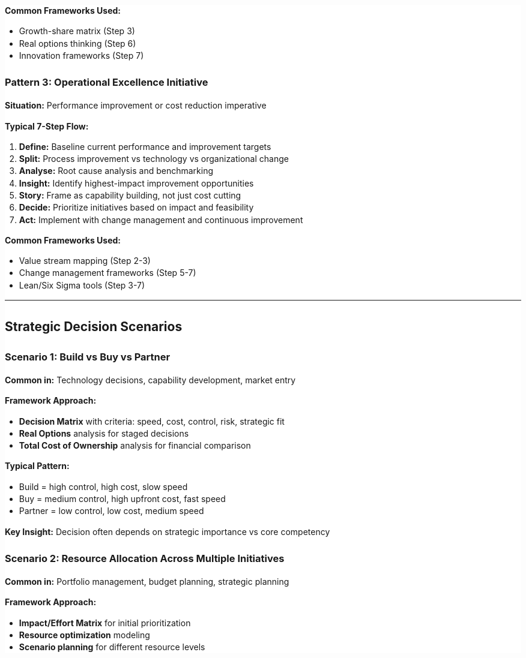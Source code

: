 **Common Frameworks Used:**

- Growth-share matrix (Step 3)
- Real options thinking (Step 6)
- Innovation frameworks (Step 7)

### Pattern 3: Operational Excellence Initiative

**Situation:** Performance improvement or cost reduction imperative

**Typical 7-Step Flow:**

1. **Define:** Baseline current performance and improvement targets
2. **Split:** Process improvement vs technology vs organizational change
3. **Analyse:** Root cause analysis and benchmarking
4. **Insight:** Identify highest-impact improvement opportunities
5. **Story:** Frame as capability building, not just cost cutting
6. **Decide:** Prioritize initiatives based on impact and feasibility
7. **Act:** Implement with change management and continuous improvement

**Common Frameworks Used:**

- Value stream mapping (Step 2-3)
- Change management frameworks (Step 5-7)
- Lean/Six Sigma tools (Step 3-7)

---

## Strategic Decision Scenarios

### Scenario 1: Build vs Buy vs Partner

**Common in:** Technology decisions, capability development, market entry

**Framework Approach:**

- **Decision Matrix** with criteria: speed, cost, control, risk, strategic fit
- **Real Options** analysis for staged decisions
- **Total Cost of Ownership** analysis for financial comparison

**Typical Pattern:**

- Build = high control, high cost, slow speed
- Buy = medium control, high upfront cost, fast speed  
- Partner = low control, low cost, medium speed

**Key Insight:** Decision often depends on strategic importance vs core competency

### Scenario 2: Resource Allocation Across Multiple Initiatives

**Common in:** Portfolio management, budget planning, strategic planning

**Framework Approach:**

- **Impact/Effort Matrix** for initial prioritization
- **Resource optimization** modeling
- **Scenario planning** for different resource levels
